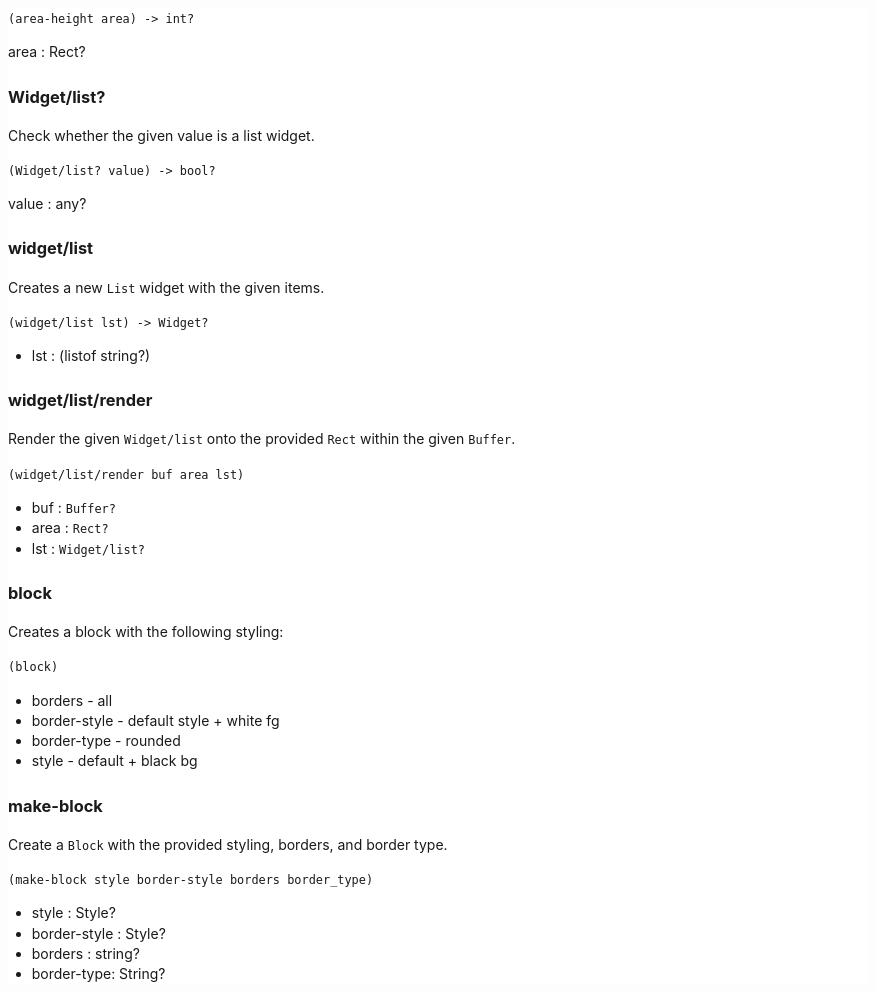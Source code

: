 ```scheme
(area-height area) -> int?
```

area : Rect?
       
### **Widget/list?**
Check whether the given value is a list widget.

```scheme
(Widget/list? value) -> bool?
```

value : any?
       
### **widget/list**
Creates a new `List` widget with the given items.

```scheme
(widget/list lst) -> Widget?
```

* lst : (listof string?)
       
### **widget/list/render**


Render the given `Widget/list` onto the provided `Rect` within the given `Buffer`.

```scheme
(widget/list/render buf area lst)
```

* buf : `Buffer?`
* area : `Rect?`
* lst : `Widget/list?`
       
### **block**
Creates a block with the following styling:

```scheme
(block)
```

* borders - all
* border-style - default style + white fg
* border-type - rounded
* style - default + black bg
       
### **make-block**

Create a `Block` with the provided styling, borders, and border type.


```scheme
(make-block style border-style borders border_type)
```

* style : Style?
* border-style : Style?
* borders : string?
* border-type: String?
